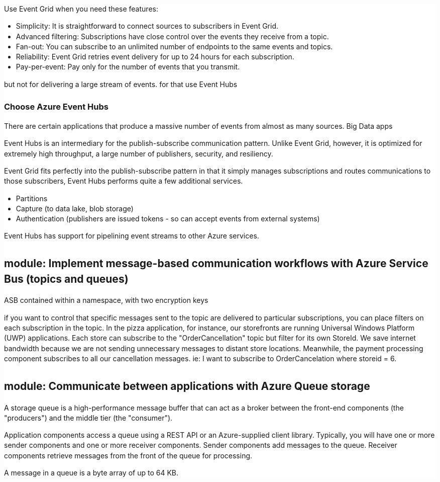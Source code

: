 Use Event Grid when you need these features:

+ Simplicity: It is straightforward to connect sources to subscribers in Event Grid.
+ Advanced filtering: Subscriptions have close control over the events they receive from a topic.
+ Fan-out: You can subscribe to an unlimited number of endpoints to the same events and topics.
+ Reliability: Event Grid retries event delivery for up to 24 hours for each subscription.
+ Pay-per-event: Pay only for the number of events that you transmit.

but not for delivering a large stream of events. for that use Event Hubs

### Choose Azure Event Hubs

There are certain applications that produce a massive number of events from almost as many sources. Big Data apps

Event Hubs is an intermediary for the publish-subscribe communication pattern. Unlike Event Grid, however, it is optimized for extremely high throughput, a large number of publishers, security, and resiliency.

Event Grid fits perfectly into the publish-subscribe pattern in that it simply manages subscriptions and routes communications to those subscribers, Event Hubs performs quite a few additional services.

+ Partitions
+ Capture (to data lake, blob storage)
+ Authentication (publishers are issued tokens - so can accept events from external systems)

Event Hubs has support for pipelining event streams to other Azure services.

## module: Implement message-based communication workflows with Azure Service Bus (topics and queues)

ASB contained within a namespace, with two encryption keys

if you want to control that specific messages sent to the topic are delivered to particular subscriptions, you can place filters on each subscription in the topic. In the pizza application, for instance, our storefronts are running Universal Windows Platform (UWP) applications. Each store can subscribe to the "OrderCancellation" topic but filter for its own StoreId. We save internet bandwidth because we are not sending unnecessary messages to distant store locations. Meanwhile, the payment processing component subscribes to all our cancellation messages. ie: I want to subscribe to OrderCancelation where storeid = 6.

## module: Communicate between applications with Azure Queue storage

A storage queue is a high-performance message buffer that can act as a broker between the front-end components (the "producers") and the middle tier (the "consumer").

Application components access a queue using a REST API or an Azure-supplied client library. Typically, you will have one or more sender components and one or more receiver components. Sender components add messages to the queue. Receiver components retrieve messages from the front of the queue for processing.

A message in a queue is a byte array of up to 64 KB. 
